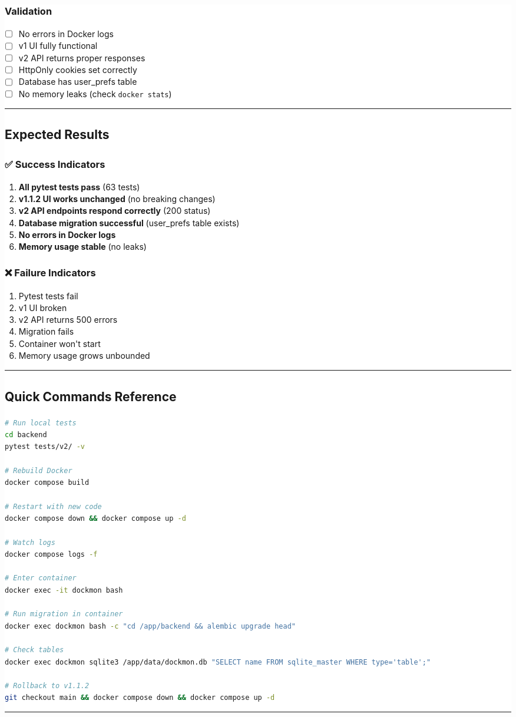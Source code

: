 ### Validation

- [ ] No errors in Docker logs
- [ ] v1 UI fully functional
- [ ] v2 API returns proper responses
- [ ] HttpOnly cookies set correctly
- [ ] Database has user_prefs table
- [ ] No memory leaks (check `docker stats`)

---

## Expected Results

### ✅ Success Indicators

1. **All pytest tests pass** (63 tests)
2. **v1.1.2 UI works unchanged** (no breaking changes)
3. **v2 API endpoints respond correctly** (200 status)
4. **Database migration successful** (user_prefs table exists)
5. **No errors in Docker logs**
6. **Memory usage stable** (no leaks)

### ❌ Failure Indicators

1. Pytest tests fail
2. v1 UI broken
3. v2 API returns 500 errors
4. Migration fails
5. Container won't start
6. Memory usage grows unbounded

---

## Quick Commands Reference

```bash
# Run local tests
cd backend
pytest tests/v2/ -v

# Rebuild Docker
docker compose build

# Restart with new code
docker compose down && docker compose up -d

# Watch logs
docker compose logs -f

# Enter container
docker exec -it dockmon bash

# Run migration in container
docker exec dockmon bash -c "cd /app/backend && alembic upgrade head"

# Check tables
docker exec dockmon sqlite3 /app/data/dockmon.db "SELECT name FROM sqlite_master WHERE type='table';"

# Rollback to v1.1.2
git checkout main && docker compose down && docker compose up -d
```

---